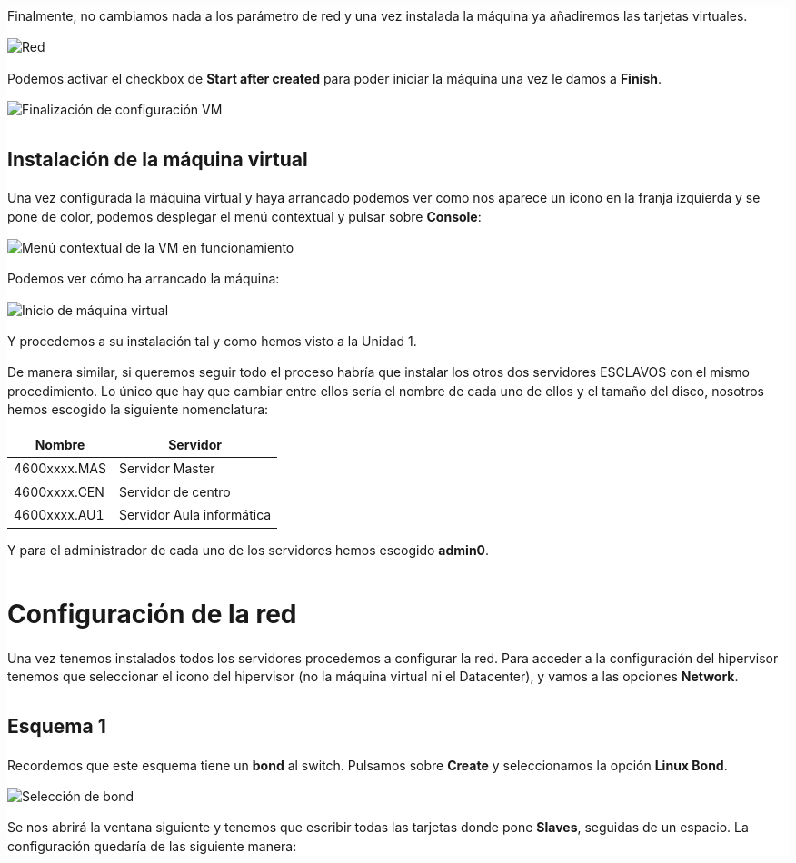 Finalmente, no cambiamos nada a los parámetro de red y una vez instalada la máquina ya añadiremos las tarjetas virtuales. 

![Red](ConProxmox/prox14.png)

Podemos activar el checkbox de **Start after created** para poder iniciar la máquina una vez le damos a **Finish**.

![Finalización de configuración VM](ConProxmox/prox15.png)


## Instalación de la máquina virtual

Una vez configurada la máquina virtual y haya arrancado podemos ver como nos aparece un icono en la franja izquierda y se pone de color, podemos desplegar el menú contextual y pulsar sobre **Console**:

![Menú contextual de la VM en funcionamiento](ConProxmox/prox16.png)

Podemos ver cómo ha arrancado la máquina:

![Inicio de máquina virtual](ConProxmox/prox17.png)

Y procedemos a su instalación tal y como hemos visto a la Unidad 1.

De manera similar, si queremos seguir todo el proceso habría que instalar los otros dos servidores ESCLAVOS con el mismo procedimiento. Lo único que hay que cambiar entre ellos sería el nombre de cada uno de ellos y el tamaño del disco, nosotros hemos escogido la siguiente nomenclatura:

| Nombre | Servidor |
| -- | -- |
| 4600xxxx.MAS | Servidor Master |
| 4600xxxx.CEN | Servidor de centro |
| 4600xxxx.AU1 | Servidor Aula informática |

Y para el administrador de cada uno de los servidores hemos escogido **admin0**.

# Configuración de la red

Una vez tenemos instalados todos los servidores procedemos a configurar la red. Para acceder a la configuración del hipervisor tenemos que seleccionar el icono del hipervisor (no la máquina virtual ni el Datacenter), y vamos a las opciones **Network**.

## Esquema 1

Recordemos que este esquema tiene un **bond** al switch. Pulsamos sobre **Create** y seleccionamos la opción **Linux Bond**.

![Selección de bond](ConProxmox/prox18.png)

Se nos abrirá la ventana siguiente y tenemos que escribir todas las tarjetas donde pone **Slaves**, seguidas de un espacio. La configuración quedaría de las siguiente manera:
